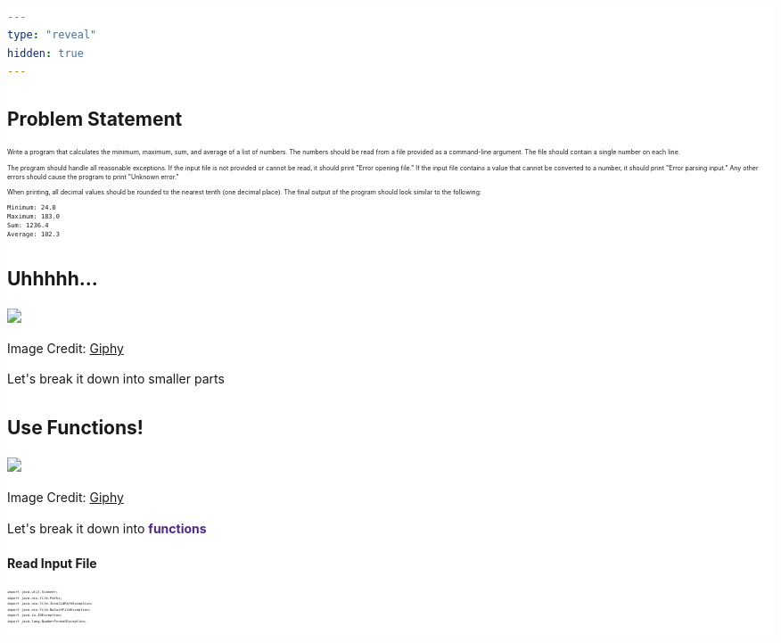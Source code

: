 ```yaml
---
type: "reveal"
hidden: true
---
```


<section>
	<h2>Problem Statement</h2>
</section>
<section>
	<p style="font-size: 0.5em">Write a program that calculates the minimum, maximum, sum, and average of a list of numbers. The numbers should be read from a file provided as a command-line argument. The file should contain a single number on each line.</p>
	<p style="font-size: 0.5em">The program should handle all reasonable exceptions. If the input file is not provided or cannot be read, it should print "Error opening file." If the input file contains a value that cannot be converted to a number, it should print "Error parsing input." Any other errors should cause the program to print "Unknown error."</p>
	<p style="font-size: 0.5em">When printing, all decimal values should be rounded to the nearest tenth (one decimal place). The final output of the program should look similar to the following:</p>
	<pre style="font-size: 0.5em">Minimum: 24.0
Maximum: 183.0
Sum: 1236.4
Average: 102.3</pre>
</section>
<section>
  <h2>Uhhhhh...</h2>
	<img class="stretch plain" src="https://media.giphy.com/media/3og0INyCmHlNylks9O/source.gif">
  <p class="imagecredit">Image Credit: <a href="https://giphy.com/gifs/reactionseditor-classic-facepalm-3og0INyCmHlNylks9O">Giphy</a></p>
	<p>Let's break it down into smaller parts</p>
</section>



<section>
  <h2>Use Functions!</h2>
	<img class="stretch plain" src="https://media.giphy.com/media/Cv2CCge3AtbCE/source.gif">
  <p class="imagecredit">Image Credit: <a href="https://giphy.com/gifs/star-trek-Cv2CCge3AtbCE">Giphy</a></p>
	<p>Let's break it down into <b style="color:#512888">functions</b></p>
</section>

<section>
 <h4>Read Input File</h4>
    <pre class="stretch" style="font-size: .32em"><code class="java">import java.util.Scanner;
import java.nio.file.Paths;
import java.nio.file.InvalidPathException;
import java.nio.file.NoSuchFileException;
import java.io.IOException;
import java.lang.NumberFormatException;
